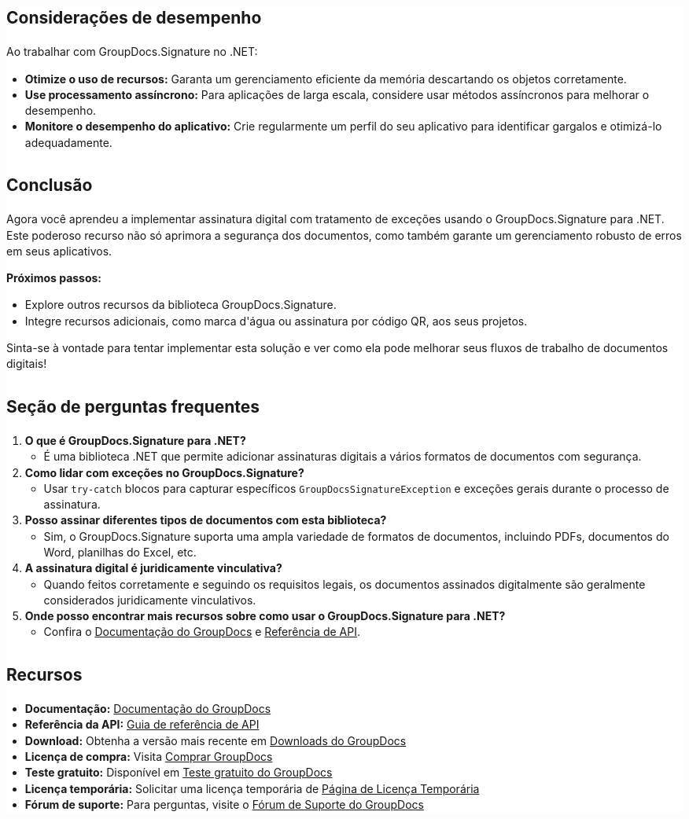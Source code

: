 ## Considerações de desempenho

Ao trabalhar com GroupDocs.Signature no .NET:

- **Otimize o uso de recursos:** Garanta um gerenciamento eficiente da memória descartando os objetos corretamente.
- **Use processamento assíncrono:** Para aplicações de larga escala, considere usar métodos assíncronos para melhorar o desempenho.
- **Monitore o desempenho do aplicativo:** Crie regularmente um perfil do seu aplicativo para identificar gargalos e otimizá-lo adequadamente.

## Conclusão

Agora você aprendeu a implementar assinatura digital com tratamento de exceções usando o GroupDocs.Signature para .NET. Este poderoso recurso não só aprimora a segurança dos documentos, como também garante um gerenciamento robusto de erros em seus aplicativos.

**Próximos passos:**
- Explore outros recursos da biblioteca GroupDocs.Signature.
- Integre recursos adicionais, como marca d'água ou assinatura por código QR, aos seus projetos.

Sinta-se à vontade para tentar implementar esta solução e ver como ela pode melhorar seus fluxos de trabalho de documentos digitais!

## Seção de perguntas frequentes

1. **O que é GroupDocs.Signature para .NET?**
   - É uma biblioteca .NET que permite adicionar assinaturas digitais a vários formatos de documentos com segurança.
2. **Como lidar com exceções no GroupDocs.Signature?**
   - Usar `try-catch` blocos para capturar específicos `GroupDocsSignatureException` e exceções gerais durante o processo de assinatura.
3. **Posso assinar diferentes tipos de documentos com esta biblioteca?**
   - Sim, o GroupDocs.Signature suporta uma ampla variedade de formatos de documentos, incluindo PDFs, documentos do Word, planilhas do Excel, etc.
4. **A assinatura digital é juridicamente vinculativa?**
   - Quando feitos corretamente e seguindo os requisitos legais, os documentos assinados digitalmente são geralmente considerados juridicamente vinculativos.
5. **Onde posso encontrar mais recursos sobre como usar o GroupDocs.Signature para .NET?**
   - Confira o [Documentação do GroupDocs](https://docs.groupdocs.com/signature/net/) e [Referência de API](https://reference.groupdocs.com/signature/net/).

## Recursos
- **Documentação:** [Documentação do GroupDocs](https://docs.groupdocs.com/signature/net/)
- **Referência da API:** [Guia de referência de API](https://reference.groupdocs.com/signature/net/)
- **Download:** Obtenha a versão mais recente em [Downloads do GroupDocs](https://releases.groupdocs.com/signature/net/)
- **Licença de compra:** Visita [Comprar GroupDocs](https://purchase.groupdocs.com/buy)
- **Teste gratuito:** Disponível em [Teste gratuito do GroupDocs](https://releases.groupdocs.com/signature/net/)
- **Licença temporária:** Solicitar uma licença temporária de [Página de Licença Temporária](https://purchase.groupdocs.com/temporary-license/)
- **Fórum de suporte:** Para perguntas, visite o [Fórum de Suporte do GroupDocs](https://forum.groupdocs.com/c/digital-signature)